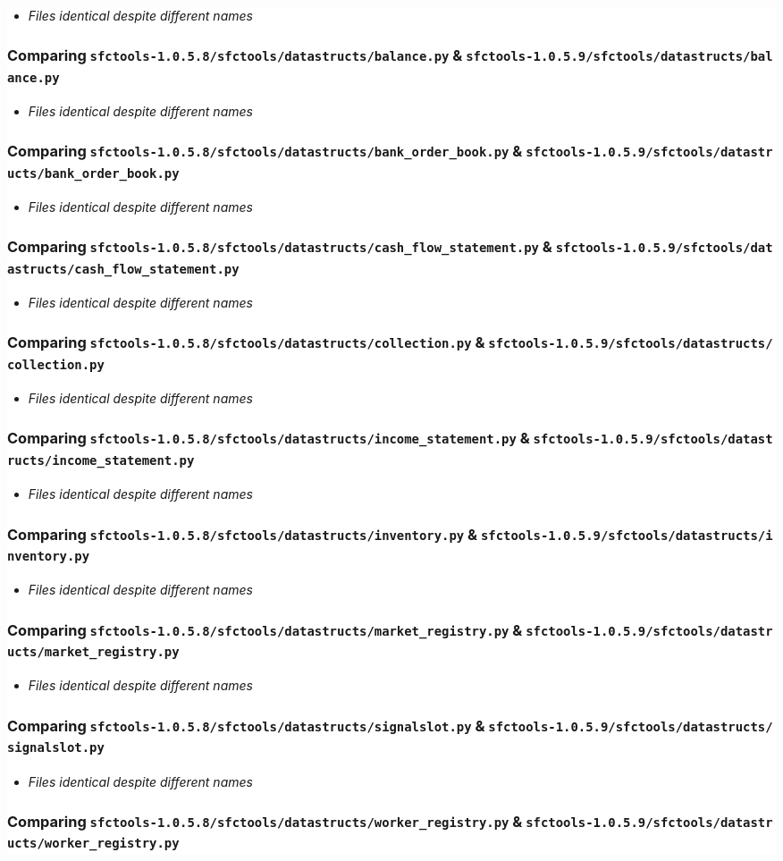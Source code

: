  * *Files identical despite different names*

### Comparing `sfctools-1.0.5.8/sfctools/datastructs/balance.py` & `sfctools-1.0.5.9/sfctools/datastructs/balance.py`

 * *Files identical despite different names*

### Comparing `sfctools-1.0.5.8/sfctools/datastructs/bank_order_book.py` & `sfctools-1.0.5.9/sfctools/datastructs/bank_order_book.py`

 * *Files identical despite different names*

### Comparing `sfctools-1.0.5.8/sfctools/datastructs/cash_flow_statement.py` & `sfctools-1.0.5.9/sfctools/datastructs/cash_flow_statement.py`

 * *Files identical despite different names*

### Comparing `sfctools-1.0.5.8/sfctools/datastructs/collection.py` & `sfctools-1.0.5.9/sfctools/datastructs/collection.py`

 * *Files identical despite different names*

### Comparing `sfctools-1.0.5.8/sfctools/datastructs/income_statement.py` & `sfctools-1.0.5.9/sfctools/datastructs/income_statement.py`

 * *Files identical despite different names*

### Comparing `sfctools-1.0.5.8/sfctools/datastructs/inventory.py` & `sfctools-1.0.5.9/sfctools/datastructs/inventory.py`

 * *Files identical despite different names*

### Comparing `sfctools-1.0.5.8/sfctools/datastructs/market_registry.py` & `sfctools-1.0.5.9/sfctools/datastructs/market_registry.py`

 * *Files identical despite different names*

### Comparing `sfctools-1.0.5.8/sfctools/datastructs/signalslot.py` & `sfctools-1.0.5.9/sfctools/datastructs/signalslot.py`

 * *Files identical despite different names*

### Comparing `sfctools-1.0.5.8/sfctools/datastructs/worker_registry.py` & `sfctools-1.0.5.9/sfctools/datastructs/worker_registry.py`
